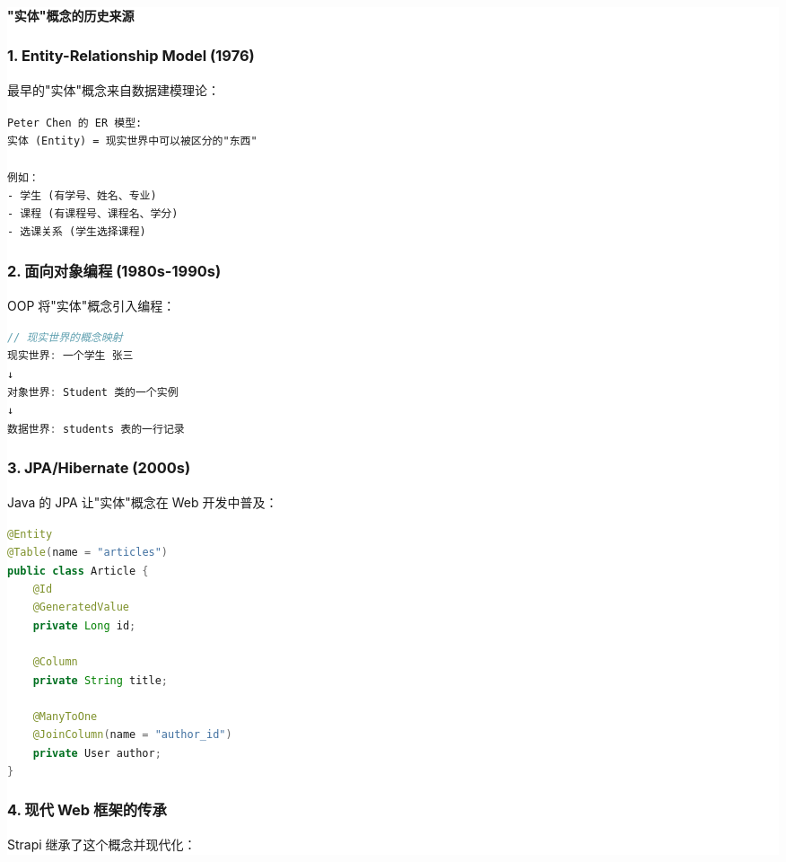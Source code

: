#### "实体"概念的历史来源

### 1. **Entity-Relationship Model (1976)**

最早的"实体"概念来自数据建模理论：

```
Peter Chen 的 ER 模型:
实体 (Entity) = 现实世界中可以被区分的"东西"

例如：
- 学生 (有学号、姓名、专业)
- 课程 (有课程号、课程名、学分)
- 选课关系 (学生选择课程)
```

### 2. **面向对象编程 (1980s-1990s)**

OOP 将"实体"概念引入编程：

```javascript
// 现实世界的概念映射
现实世界: 一个学生 张三
↓
对象世界: Student 类的一个实例
↓
数据世界: students 表的一行记录
```

### 3. **JPA/Hibernate (2000s)**

Java 的 JPA 让"实体"概念在 Web 开发中普及：

```java
@Entity
@Table(name = "articles")
public class Article {
    @Id
    @GeneratedValue
    private Long id;

    @Column
    private String title;

    @ManyToOne
    @JoinColumn(name = "author_id")
    private User author;
}
```

### 4. **现代 Web 框架的传承**

Strapi 继承了这个概念并现代化：
